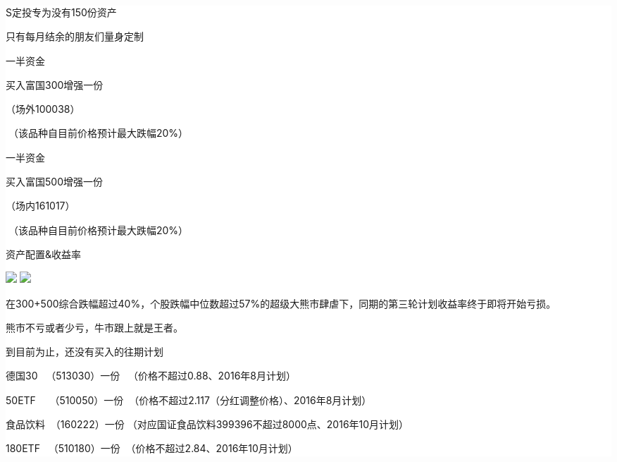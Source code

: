S定投专为没有150份资产

只有每月结余的朋友们量身定制







一半资金

买入富国300增强一份

（场外100038）

&nbsp;（该品种自目前价格预计最大跌幅20%）



一半资金

买入富国500增强一份

（场内161017）

&nbsp;（该品种自目前价格预计最大跌幅20%）















资产配置&amp;收益率

<img class="" data-backh="790" data-backw="337" data-before-oversubscription-url="https://mmbiz.qpic.cn/mmbiz_png/SEPick5M9xjOv4CZYhSPv2LASYGkXsJXGycNLG0WicWQV8ibj9UrmrFr49JLM6XopfEjnlxggNtGCa6z5PuKuOOmQ/0?wx_fmt=png" data-copyright="0" data-ratio="2.344213649851632" data-s="300,640" src="https://mmbiz.qpic.cn/mmbiz_png/SEPick5M9xjOv4CZYhSPv2LASYGkXsJXGycNLG0WicWQV8ibj9UrmrFr49JLM6XopfEjnlxggNtGCa6z5PuKuOOmQ/640?wx_fmt=png" data-type="png" data-w="337" style="width: 100%;height: auto;">



<img class="" data-backh="319" data-backw="516" data-before-oversubscription-url="https://mmbiz.qpic.cn/mmbiz_png/SEPick5M9xjOv4CZYhSPv2LASYGkXsJXGWQ0CX2iaH4GQB23FNXVicCAwJfHbpj9GzBwNguq5KNyy8VVSU6uxOSFg/0?wx_fmt=png" data-copyright="0" data-ratio="0.6188340807174888" data-s="300,640" src="https://mmbiz.qpic.cn/mmbiz_png/SEPick5M9xjOv4CZYhSPv2LASYGkXsJXGWQ0CX2iaH4GQB23FNXVicCAwJfHbpj9GzBwNguq5KNyy8VVSU6uxOSFg/640?wx_fmt=png" data-type="png" data-w="669" style="width: 100%;height: auto;">



在300+500综合跌幅超过40%，个股跌幅中位数超过57%的超级大熊市肆虐下，同期的第三轮计划收益率终于即将开始亏损。



熊市不亏或者少亏，牛市跟上就是王者。







到目前为止，还没有买入的往期计划

德国30&nbsp;&nbsp; （513030）一份&nbsp;&nbsp; （价格不超过0.88、2016年8月计划）



50ETF&nbsp;&nbsp;&nbsp;&nbsp; （510050）一份&nbsp; （价格不超过2.117（分红调整价格）、2016年8月计划）

食品饮料&nbsp; （160222）一份 （对应国证食品饮料399396不超过8000点、2016年10月计划）

180ETF&nbsp;&nbsp; （510180）一份&nbsp; （价格不超过2.84、2016年10月计划）
